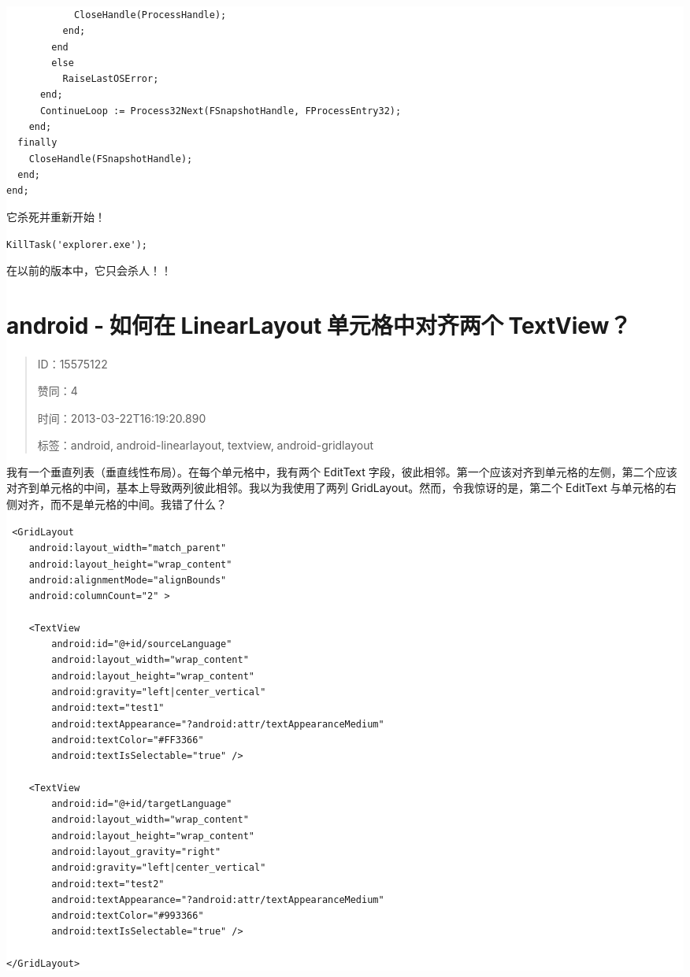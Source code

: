 ```
            CloseHandle(ProcessHandle);
          end; 
        end
        else
          RaiseLastOSError;   
      end;
      ContinueLoop := Process32Next(FSnapshotHandle, FProcessEntry32);
    end;
  finally 
    CloseHandle(FSnapshotHandle);
  end; 
end; 
```

它杀死并重新开始！

```
KillTask('explorer.exe'); 
```

在以前的版本中，它只会杀人！！

# android - 如何在 LinearLayout 单元格中对齐两个 TextView？

> ID：15575122
> 
> 赞同：4
> 
> 时间：2013-03-22T16:19:20.890
> 
> 标签：android, android-linearlayout, textview, android-gridlayout

我有一个垂直列表（垂直线性布局）。在每个单元格中，我有两个 EditText 字段，彼此相邻。第一个应该对齐到单元格的左侧，第二个应该对齐到单元格的中间，基本上导致两列彼此相邻。我以为我使用了两列 GridLayout。然而，令我惊讶的是，第二个 EditText 与单元格的右侧对齐，而不是单元格的中间。我错了什么？

```
 <GridLayout
    android:layout_width="match_parent"
    android:layout_height="wrap_content"
    android:alignmentMode="alignBounds"
    android:columnCount="2" >

    <TextView
        android:id="@+id/sourceLanguage"
        android:layout_width="wrap_content"
        android:layout_height="wrap_content"
        android:gravity="left|center_vertical"
        android:text="test1"
        android:textAppearance="?android:attr/textAppearanceMedium"
        android:textColor="#FF3366"
        android:textIsSelectable="true" />

    <TextView
        android:id="@+id/targetLanguage"
        android:layout_width="wrap_content"
        android:layout_height="wrap_content"
        android:layout_gravity="right"
        android:gravity="left|center_vertical"
        android:text="test2"
        android:textAppearance="?android:attr/textAppearanceMedium"
        android:textColor="#993366"
        android:textIsSelectable="true" />

</GridLayout> 
```
